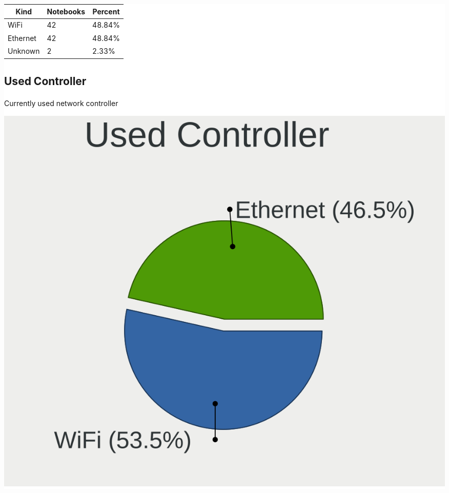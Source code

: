 
| Kind     | Notebooks | Percent |
|----------|-----------|---------|
| WiFi     | 42        | 48.84%  |
| Ethernet | 42        | 48.84%  |
| Unknown  | 2         | 2.33%   |

Used Controller
---------------

Currently used network controller

![Used Controller](./images/pie_chart_bsd/net_used.svg)

